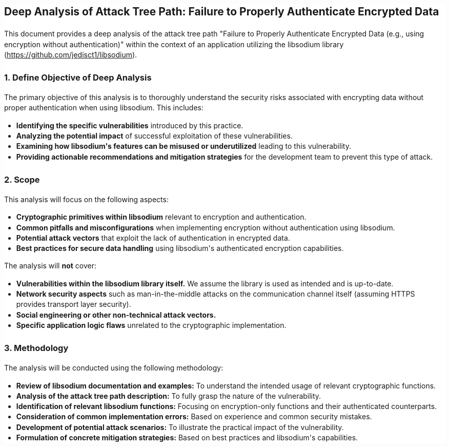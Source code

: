 ## Deep Analysis of Attack Tree Path: Failure to Properly Authenticate Encrypted Data

This document provides a deep analysis of the attack tree path "Failure to Properly Authenticate Encrypted Data (e.g., using encryption without authentication)" within the context of an application utilizing the libsodium library (https://github.com/jedisct1/libsodium).

### 1. Define Objective of Deep Analysis

The primary objective of this analysis is to thoroughly understand the security risks associated with encrypting data without proper authentication when using libsodium. This includes:

* **Identifying the specific vulnerabilities** introduced by this practice.
* **Analyzing the potential impact** of successful exploitation of these vulnerabilities.
* **Examining how libsodium's features can be misused or underutilized** leading to this vulnerability.
* **Providing actionable recommendations and mitigation strategies** for the development team to prevent this type of attack.

### 2. Scope

This analysis will focus on the following aspects:

* **Cryptographic primitives within libsodium** relevant to encryption and authentication.
* **Common pitfalls and misconfigurations** when implementing encryption without authentication using libsodium.
* **Potential attack vectors** that exploit the lack of authentication in encrypted data.
* **Best practices for secure data handling** using libsodium's authenticated encryption capabilities.

The analysis will **not** cover:

* **Vulnerabilities within the libsodium library itself.** We assume the library is used as intended and is up-to-date.
* **Network security aspects** such as man-in-the-middle attacks on the communication channel itself (assuming HTTPS provides transport layer security).
* **Social engineering or other non-technical attack vectors.**
* **Specific application logic flaws** unrelated to the cryptographic implementation.

### 3. Methodology

The analysis will be conducted using the following methodology:

* **Review of libsodium documentation and examples:** To understand the intended usage of relevant cryptographic functions.
* **Analysis of the attack tree path description:** To fully grasp the nature of the vulnerability.
* **Identification of relevant libsodium functions:** Focusing on encryption-only functions and their authenticated counterparts.
* **Consideration of common implementation errors:** Based on experience and common security mistakes.
* **Development of potential attack scenarios:** To illustrate the practical impact of the vulnerability.
* **Formulation of concrete mitigation strategies:** Based on best practices and libsodium's capabilities.
